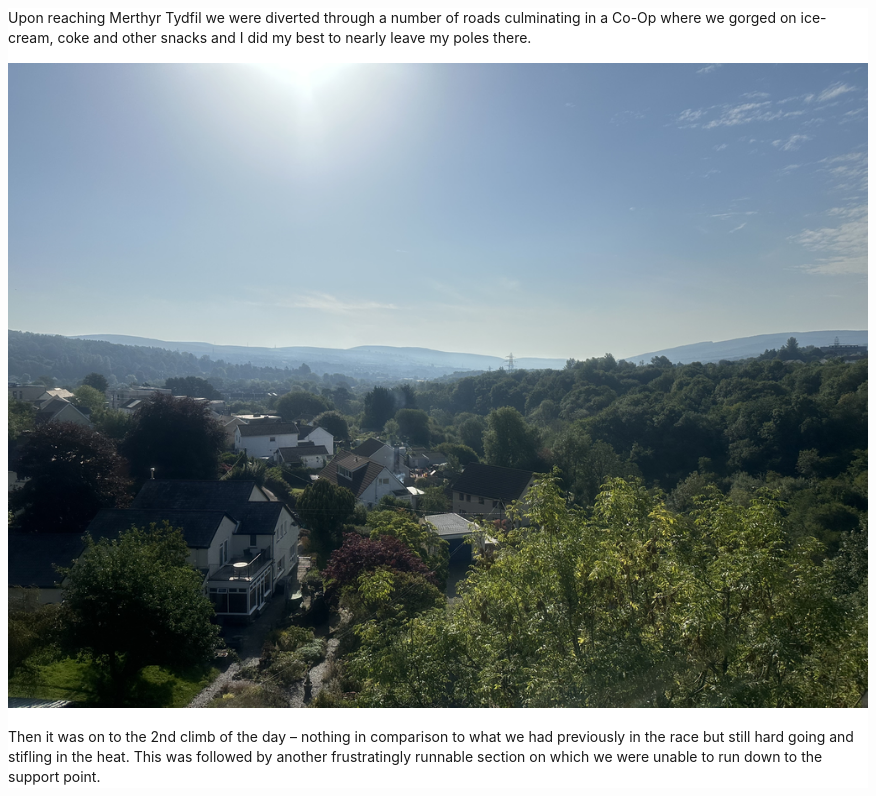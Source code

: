 Upon reaching Merthyr Tydfil we were diverted through a number of roads culminating in a Co-Op where we gorged on ice-cream, coke and other snacks and I did my best to nearly leave my poles there.

![](/images/db2023/IMG_2134.jpeg)

Then it was on to the 2nd climb of the day – nothing in comparison to what we had previously in the race but still hard going and stifling in the heat. This was followed by another frustratingly runnable section on which we were unable to run down to the support point.
